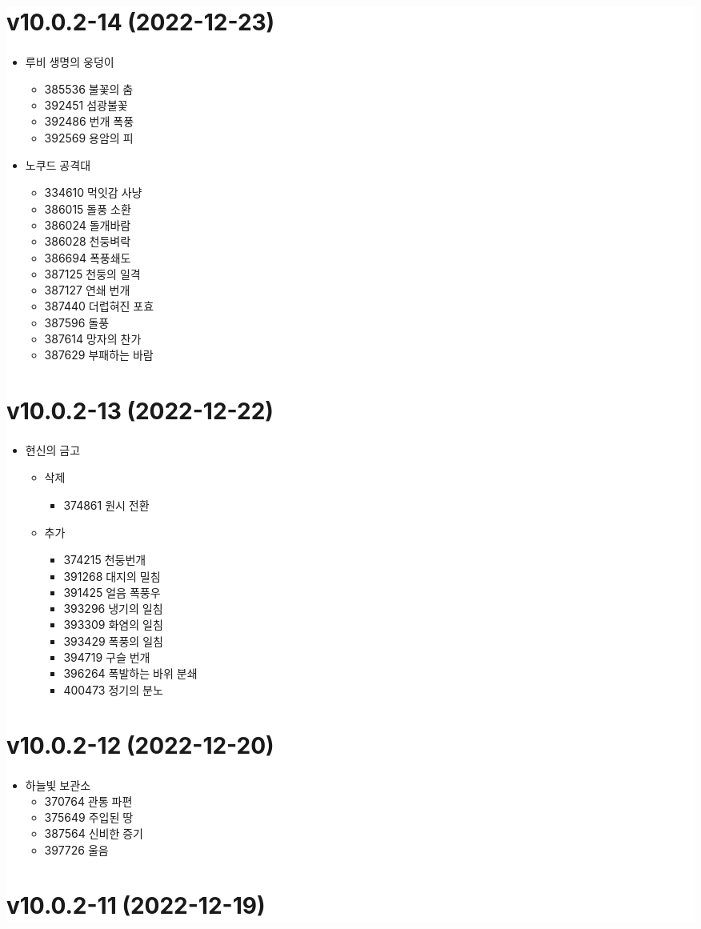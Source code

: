 
# v10.0.2-14 (2022-12-23)

- 루비 생명의 웅덩이
  - 385536 불꽃의 춤
  - 392451 섬광불꽃
  - 392486 번개 폭풍
  - 392569 용암의 피

- 노쿠드 공격대
  - 334610 먹잇감 사냥
  - 386015 돌풍 소환
  - 386024 돌개바람
  - 386028 천둥벼락
  - 386694 폭풍쇄도
  - 387125 천둥의 일격
  - 387127 연쇄 번개
  - 387440 더럽혀진 포효
  - 387596 돌풍
  - 387614 망자의 찬가
  - 387629 부패하는 바람


# v10.0.2-13 (2022-12-22)

- 현신의 금고
  - 삭제
    - 374861 원시 전환

  - 추가
    - 374215 천둥번개
    - 391268 대지의 밀침
    - 391425 얼음 폭풍우
    - 393296 냉기의 일침
    - 393309 화염의 일침
    - 393429 폭풍의 일침
    - 394719 구슬 번개
    - 396264 폭발하는 바위 분쇄
    - 400473 정기의 분노


# v10.0.2-12 (2022-12-20)

- 하늘빛 보관소
  - 370764 관통 파편
  - 375649 주입된 땅
  - 387564 신비한 증기
  - 397726 울음


# v10.0.2-11 (2022-12-19)
